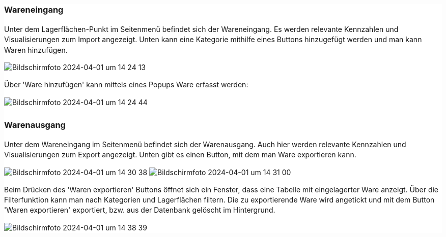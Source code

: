 
<h3> Wareneingang </h3>
<p> Unter dem Lagerflächen-Punkt im Seitenmenü befindet sich der Wareneingang. Es werden relevante Kennzahlen und Visualisierungen zum Import angezeigt. Unten kann eine Kategorie mithilfe eines Buttons hinzugefügt werden und man kann Waren hinzufügen. </p>

<img width="1440" alt="Bildschirmfoto 2024-04-01 um 14 24 13" src="https://github.com/ChristophKrol/LVS-2.0-NEW/assets/92592573/63d4cd38-7cb2-4d15-b22a-1448d5a04290">
<p> Über 'Ware hinzufügen' kann mittels eines Popups Ware erfasst werden: </p>
<img width="804" alt="Bildschirmfoto 2024-04-01 um 14 24 44" src="https://github.com/ChristophKrol/LVS-2.0-NEW/assets/92592573/5342b53a-6b02-4bf3-93a4-0aa1916349b4">

<h3> Warenausgang </h3>
<p> Unter dem Wareneingang im Seitenmenü befindet sich der Warenausgang. Auch hier werden relevante Kennzahlen und Visualisierungen zum Export angezeigt. Unten gibt es einen Button, mit dem man Ware exportieren kann. </p>
<img width="1440" alt="Bildschirmfoto 2024-04-01 um 14 30 38" src="https://github.com/ChristophKrol/LVS-2.0-NEW/assets/92592573/5a721816-e21f-423d-a6c1-8adea8df96e7">
<img width="1440" alt="Bildschirmfoto 2024-04-01 um 14 31 00" src="https://github.com/ChristophKrol/LVS-2.0-NEW/assets/92592573/bee32d0b-4679-4761-aa8b-6df14a305d3b">
<p> Beim Drücken des 'Waren exportieren' Buttons öffnet sich ein Fenster, dass eine Tabelle mit eingelagerter Ware anzeigt. Über die Filterfunktion kann man nach Kategorien und Lagerflächen filtern. Die zu exportierende Ware wird angetickt und mit dem Button 'Waren exportieren' exportiert, bzw. aus der Datenbank gelöscht im Hintergrund. </p>
<img width="802" alt="Bildschirmfoto 2024-04-01 um 14 38 39" src="https://github.com/ChristophKrol/LVS-2.0-NEW/assets/92592573/b4fdaa9a-fa04-4102-8314-34bae7038c58">





